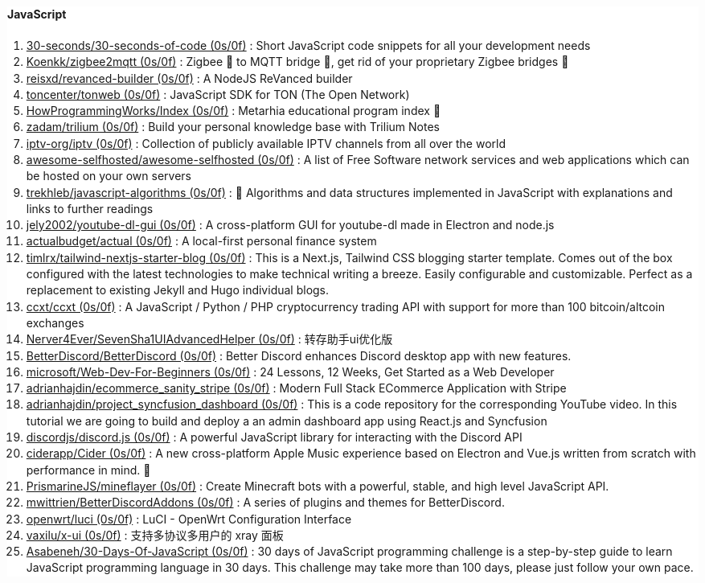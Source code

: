 #### JavaScript
1. [30-seconds/30-seconds-of-code (0s/0f)](https://github.com/30-seconds/30-seconds-of-code) : Short JavaScript code snippets for all your development needs
2. [Koenkk/zigbee2mqtt (0s/0f)](https://github.com/Koenkk/zigbee2mqtt) : Zigbee 🐝 to MQTT bridge 🌉, get rid of your proprietary Zigbee bridges 🔨
3. [reisxd/revanced-builder (0s/0f)](https://github.com/reisxd/revanced-builder) : A NodeJS ReVanced builder
4. [toncenter/tonweb (0s/0f)](https://github.com/toncenter/tonweb) : JavaScript SDK for TON (The Open Network)
5. [HowProgrammingWorks/Index (0s/0f)](https://github.com/HowProgrammingWorks/Index) : Metarhia educational program index 📖
6. [zadam/trilium (0s/0f)](https://github.com/zadam/trilium) : Build your personal knowledge base with Trilium Notes
7. [iptv-org/iptv (0s/0f)](https://github.com/iptv-org/iptv) : Collection of publicly available IPTV channels from all over the world
8. [awesome-selfhosted/awesome-selfhosted (0s/0f)](https://github.com/awesome-selfhosted/awesome-selfhosted) : A list of Free Software network services and web applications which can be hosted on your own servers
9. [trekhleb/javascript-algorithms (0s/0f)](https://github.com/trekhleb/javascript-algorithms) : 📝 Algorithms and data structures implemented in JavaScript with explanations and links to further readings
10. [jely2002/youtube-dl-gui (0s/0f)](https://github.com/jely2002/youtube-dl-gui) : A cross-platform GUI for youtube-dl made in Electron and node.js
11. [actualbudget/actual (0s/0f)](https://github.com/actualbudget/actual) : A local-first personal finance system
12. [timlrx/tailwind-nextjs-starter-blog (0s/0f)](https://github.com/timlrx/tailwind-nextjs-starter-blog) : This is a Next.js, Tailwind CSS blogging starter template. Comes out of the box configured with the latest technologies to make technical writing a breeze. Easily configurable and customizable. Perfect as a replacement to existing Jekyll and Hugo individual blogs.
13. [ccxt/ccxt (0s/0f)](https://github.com/ccxt/ccxt) : A JavaScript / Python / PHP cryptocurrency trading API with support for more than 100 bitcoin/altcoin exchanges
14. [Nerver4Ever/SevenSha1UIAdvancedHelper (0s/0f)](https://github.com/Nerver4Ever/SevenSha1UIAdvancedHelper) : 转存助手ui优化版
15. [BetterDiscord/BetterDiscord (0s/0f)](https://github.com/BetterDiscord/BetterDiscord) : Better Discord enhances Discord desktop app with new features.
16. [microsoft/Web-Dev-For-Beginners (0s/0f)](https://github.com/microsoft/Web-Dev-For-Beginners) : 24 Lessons, 12 Weeks, Get Started as a Web Developer
17. [adrianhajdin/ecommerce_sanity_stripe (0s/0f)](https://github.com/adrianhajdin/ecommerce_sanity_stripe) : Modern Full Stack ECommerce Application with Stripe
18. [adrianhajdin/project_syncfusion_dashboard (0s/0f)](https://github.com/adrianhajdin/project_syncfusion_dashboard) : This is a code repository for the corresponding YouTube video. In this tutorial we are going to build and deploy a an admin dashboard app using React.js and Syncfusion
19. [discordjs/discord.js (0s/0f)](https://github.com/discordjs/discord.js) : A powerful JavaScript library for interacting with the Discord API
20. [ciderapp/Cider (0s/0f)](https://github.com/ciderapp/Cider) : A new cross-platform Apple Music experience based on Electron and Vue.js written from scratch with performance in mind. 🚀
21. [PrismarineJS/mineflayer (0s/0f)](https://github.com/PrismarineJS/mineflayer) : Create Minecraft bots with a powerful, stable, and high level JavaScript API.
22. [mwittrien/BetterDiscordAddons (0s/0f)](https://github.com/mwittrien/BetterDiscordAddons) : A series of plugins and themes for BetterDiscord.
23. [openwrt/luci (0s/0f)](https://github.com/openwrt/luci) : LuCI - OpenWrt Configuration Interface
24. [vaxilu/x-ui (0s/0f)](https://github.com/vaxilu/x-ui) : 支持多协议多用户的 xray 面板
25. [Asabeneh/30-Days-Of-JavaScript (0s/0f)](https://github.com/Asabeneh/30-Days-Of-JavaScript) : 30 days of JavaScript programming challenge is a step-by-step guide to learn JavaScript programming language in 30 days. This challenge may take more than 100 days, please just follow your own pace.

